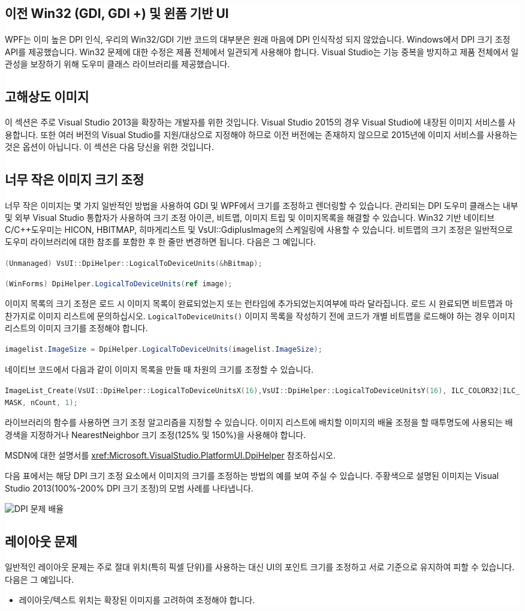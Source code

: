 ## <a name="older-win32-gdi-gdi-and-winforms-based-ui"></a>이전 Win32 (GDI, GDI +) 및 윈폼 기반 UI
WPF는 이미 높은 DPI 인식, 우리의 Win32/GDI 기반 코드의 대부분은 원래 마음에 DPI 인식작성 되지 않았습니다. Windows에서 DPI 크기 조정 API를 제공했습니다. Win32 문제에 대한 수정은 제품 전체에서 일관되게 사용해야 합니다. Visual Studio는 기능 중복을 방지하고 제품 전체에서 일관성을 보장하기 위해 도우미 클래스 라이브러리를 제공했습니다.

## <a name="high-resolution-images"></a>고해상도 이미지
이 섹션은 주로 Visual Studio 2013을 확장하는 개발자를 위한 것입니다. Visual Studio 2015의 경우 Visual Studio에 내장된 이미지 서비스를 사용합니다. 또한 여러 버전의 Visual Studio를 지원/대상으로 지정해야 하므로 이전 버전에는 존재하지 않으므로 2015년에 이미지 서비스를 사용하는 것은 옵션이 아닙니다. 이 섹션은 다음 당신을 위한 것입니다.

## <a name="scaling-up-images-that-are-too-small"></a>너무 작은 이미지 크기 조정
너무 작은 이미지는 몇 가지 일반적인 방법을 사용하여 GDI 및 WPF에서 크기를 조정하고 렌더링할 수 있습니다. 관리되는 DPI 도우미 클래스는 내부 및 외부 Visual Studio 통합자가 사용하여 크기 조정 아이콘, 비트맵, 이미지 트립 및 이미지목록을 해결할 수 있습니다. Win32 기반 네이티브 C/C++도우미는 HICON, HBITMAP, 히마게리스트 및 VsUI::GdiplusImage의 스케일링에 사용할 수 있습니다. 비트맵의 크기 조정은 일반적으로 도우미 라이브러리에 대한 참조를 포함한 후 한 줄만 변경하면 됩니다. 다음은 그 예입니다.

```cpp
(Unmanaged) VsUI::DpiHelper::LogicalToDeviceUnits(&hBitmap);
```

```csharp
(WinForms) DpiHelper.LogicalToDeviceUnits(ref image);
```

이미지 목록의 크기 조정은 로드 시 이미지 목록이 완료되었는지 또는 런타임에 추가되었는지여부에 따라 달라집니다. 로드 시 완료되면 비트맵과 마찬가지로 이미지 리스트에 문의하십시오. `LogicalToDeviceUnits()` 이미지 목록을 작성하기 전에 코드가 개별 비트맵을 로드해야 하는 경우 이미지 리스트의 이미지 크기를 조정해야 합니다.

```csharp
imagelist.ImageSize = DpiHelper.LogicalToDeviceUnits(imagelist.ImageSize);
```

네이티브 코드에서 다음과 같이 이미지 목록을 만들 때 차원의 크기를 조정할 수 있습니다.

```cpp
ImageList_Create(VsUI::DpiHelper::LogicalToDeviceUnitsX(16),VsUI::DpiHelper::LogicalToDeviceUnitsY(16), ILC_COLOR32|ILC_MASK, nCount, 1);
```

라이브러리의 함수를 사용하면 크기 조정 알고리즘을 지정할 수 있습니다. 이미지 리스트에 배치할 이미지의 배율 조정을 할 때투명도에 사용되는 배경색을 지정하거나 NearestNeighbor 크기 조정(125% 및 150%)을 사용해야 합니다.

MSDN에 대한 설명서를 <xref:Microsoft.VisualStudio.PlatformUI.DpiHelper> 참조하십시오.

다음 표에서는 해당 DPI 크기 조정 요소에서 이미지의 크기를 조정하는 방법의 예를 보여 주실 수 있습니다. 주황색으로 설명된 이미지는 Visual Studio 2013(100%-200% DPI 크기 조정)의 모범 사례를 나타냅니다.

![DPI 문제 배율](../extensibility/media/dpi-issues-scaling.png "DPI 문제 배율")

## <a name="layout-issues"></a>레이아웃 문제
일반적인 레이아웃 문제는 주로 절대 위치(특히 픽셀 단위)를 사용하는 대신 UI의 포인트 크기를 조정하고 서로 기준으로 유지하여 피할 수 있습니다. 다음은 그 예입니다.

- 레이아웃/텍스트 위치는 확장된 이미지를 고려하여 조정해야 합니다.
